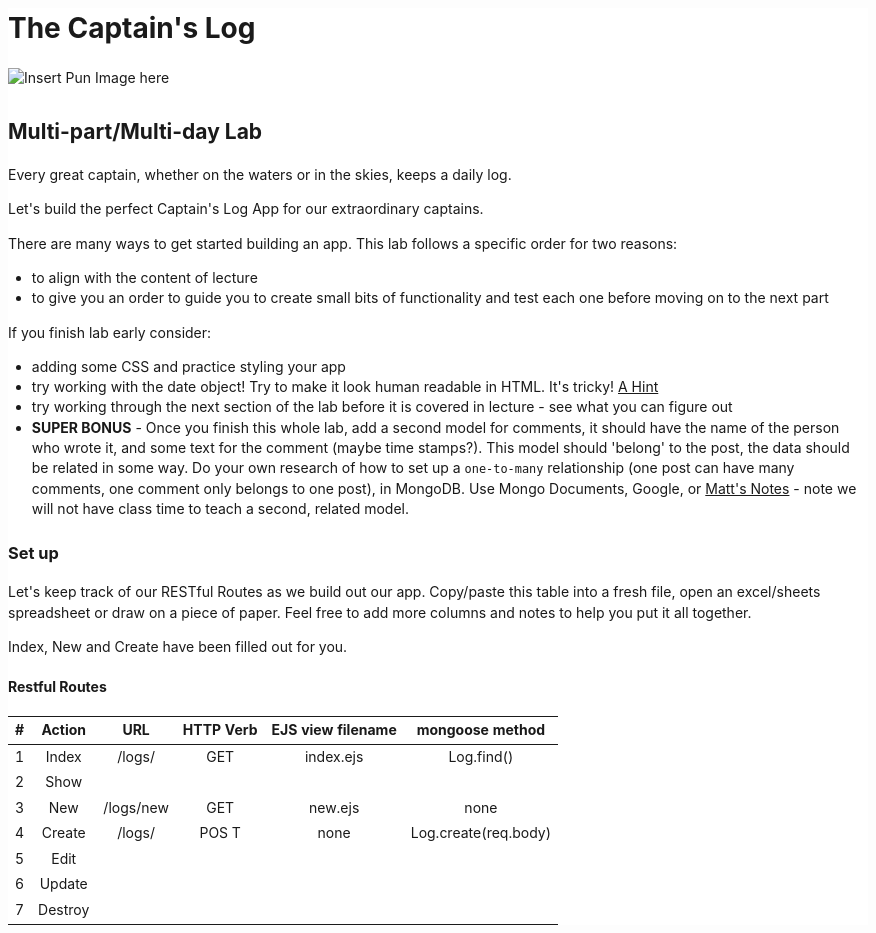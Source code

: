 # The Captain's Log

![Insert Pun Image here](https://i.imgflip.com/2174sq.jpg)

## Multi-part/Multi-day Lab

Every great captain, whether on the waters or in the skies, keeps a daily log.

Let's build the perfect Captain's Log App for our extraordinary captains.

There are many ways to get started building an app. This lab follows a specific order for two reasons:
 - to align with the content of lecture
 - to give you an order to guide you to create small bits of functionality and test each one before moving on to the next part

If you finish lab early consider:
  - adding some CSS and practice styling your app
  - try working with the date object! Try to make it look human readable in HTML. It's tricky! [A Hint](https://momentjs.com/)
  - try working through the next section of the lab before it is covered in lecture - see what you can figure out
  - **SUPER BONUS** - Once you finish this whole lab, add a second model for comments, it should have the name of the person who wrote it, and some text for the comment (maybe time stamps?). This model should 'belong' to the post, the data should be related in some way. Do your own research of how to set up a `one-to-many` relationship (one post can have many comments, one comment only belongs to one post), in MongoDB. Use Mongo Documents, Google, or [Matt's Notes](../instructor_notes/multiple_models) - note we will not have class time to teach a second, related model.

### Set up

Let's keep track of our RESTful Routes as we build out our app. Copy/paste this table into a fresh file, open an excel/sheets spreadsheet or draw on a piece of paper. Feel free to add more columns and notes to help you put it all together.

Index, New and Create have been filled out for you.

#### Restful Routes
|#|Action|URL|HTTP Verb|EJS view filename|mongoose method|
|:---:|:---:|:---:|:---:|:---:|:---:|
|1| Index | /logs/ | GET | index.ejs | Log.find()|
|2| Show |||||
|3| New | /logs/new | GET | new.ejs | none |
|4| Create | /logs/ | POS T| none | Log.create(req.body)|
|5| Edit |||||
|6| Update |||||
|7| Destroy ||||||
